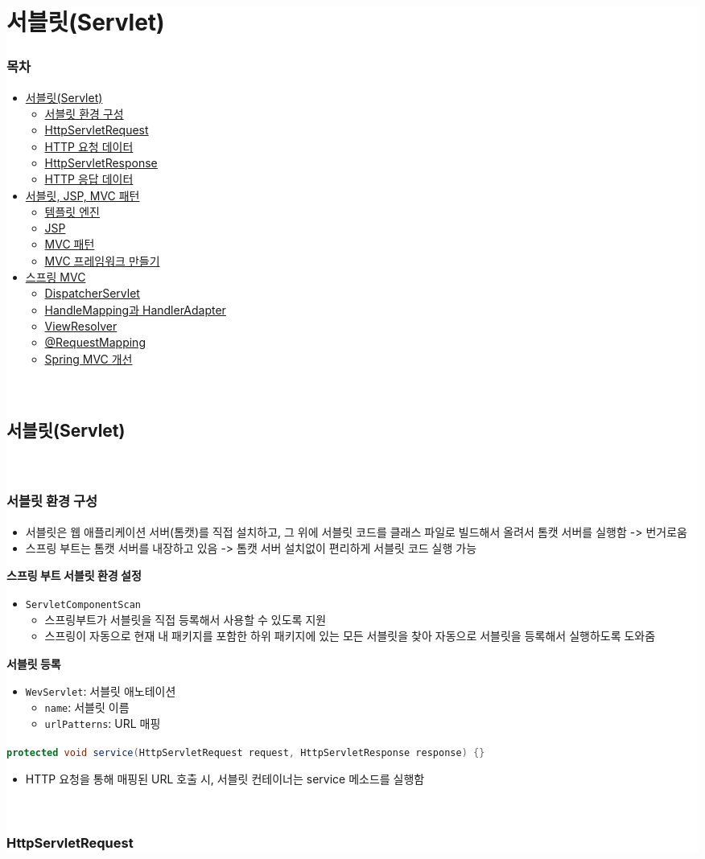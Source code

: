 # 서블릿(Servlet)

### 목차
- [서블릿(Servlet)](#서블릿(Servlet))
    - [서블릿 환경 구성](#서블릿-환경-구성)
    - [HttpServletRequest](#HttpServletRequest)
    - [HTTP 요청 데이터](#HTTP-요청-데이터)
    - [HttpServletResponse](#HttpServletResponse)
    - [HTTP 응답 데이터](#HTTP-응답-데이터)
- [서블릿, JSP, MVC 패턴](#서블릿,-JSP,-MVC-패턴)
    - [템플릿 엔진](#템플릿-엔진)
    - [JSP](#JSP)
    - [MVC 패턴](#MVC-패턴)
    - [MVC 프레임워크 만들기](#MVC-프레임워크-만들기)
- [스프링 MVC](#스프링-MVC)
    - [DispatcherServlet](#DispatcherServlet)
    - [HandleMapping과 HandlerAdapter](#HandleMapping과-HandlerAdapter)
    - [ViewResolver](#ViewResolver)
    - [@RequestMapping](#@RequestMapping)
    - [Spring MVC 개선](#Spring-MVC-개선)

<br/>

## 서블릿(Servlet)

<br>

### 서블릿 환경 구성

- 서블릿은 웹 애플리케이션 서버(톰캣)를 직접 설치하고, 그 위에 서블릿 코드를 클래스 파일로 빌드해서 올려서 톰캣 서버를 실행함 -> 번거로움
- 스프링 부트는 톰캣 서버를 내장하고 있음 -> 톰캣 서버 설치없이 편리하게 서블릿 코드 실행 가능

**스프링 부트 서블릿 환경 설정**

- `ServletComponentScan`
  - 스프링부트가 서블릿을 직접 등록해서 사용할 수 있도록 지원
  - 스프링이 자동으로 현재 내 패키지를 포함한 하위 패키지에 있는 모든 서블릿을 찾아 자동으로 서블릿을 등록해서 실행하도록 도와줌

**서블릿 등록**
- `WevServlet`: 서블릿 애노테이션
  - `name`: 서블릿 이름
  - `urlPatterns`: URL 매핑
  
```java
protected void service(HttpServletRequest request, HttpServletResponse response) {}
```
- HTTP 요청을 통해 매핑된 URL 호출 시, 서블릿 컨테이너는 service 메소드를 실행함

<br>


### HttpServletRequest
